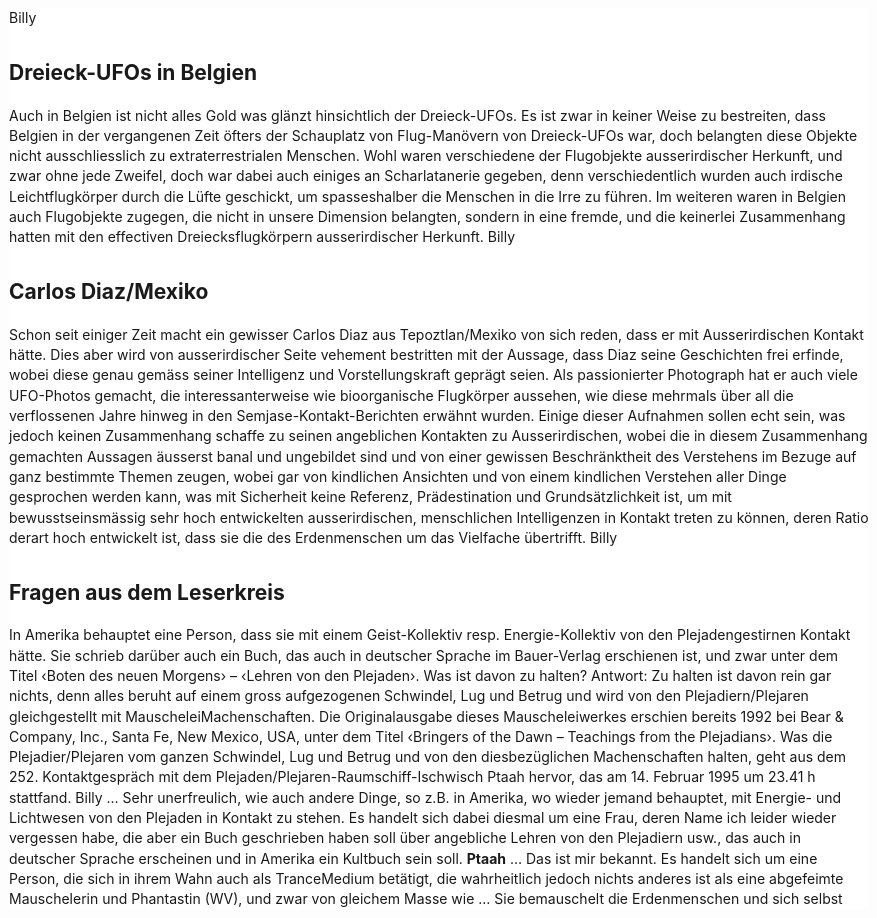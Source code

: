 Billy
## Dreieck-UFOs in Belgien
Auch in Belgien ist nicht alles Gold was glänzt hinsichtlich der Dreieck-UFOs. Es ist zwar in keiner Weise zu bestreiten, dass Belgien in der vergangenen Zeit öfters der Schauplatz von Flug-Manövern von Dreieck-UFOs war, doch belangten diese Objekte nicht ausschliesslich zu extraterrestrialen Menschen. Wohl waren verschiedene der Flugobjekte ausserirdischer Herkunft, und zwar ohne jede Zweifel, doch war dabei auch einiges an Scharlatanerie gegeben, denn verschiedentlich wurden auch irdische Leichtflugkörper durch die Lüfte geschickt, um spasseshalber die Menschen in die Irre zu führen. Im weiteren waren in Belgien auch Flugobjekte zugegen, die nicht in unsere Dimension belangten, sondern in eine fremde, und die keinerlei Zusammenhang hatten mit den effectiven Dreiecksflugkörpern ausserirdischer Herkunft.
Billy
## Carlos Diaz/Mexiko
Schon seit einiger Zeit macht ein gewisser Carlos Diaz aus Tepoztlan/Mexiko von sich reden, dass er mit Ausserirdischen Kontakt hätte. Dies aber wird von ausserirdischer Seite vehement bestritten mit der Aussage, dass Diaz seine Geschichten frei erfinde, wobei diese genau gemäss seiner Intelligenz und Vorstellungskraft geprägt seien. Als passionierter Photograph hat er auch viele UFO-Photos gemacht, die interessanterweise wie bioorganische Flugkörper aussehen, wie diese mehrmals über all die verflossenen Jahre hinweg in den Semjase-Kontakt-Berichten erwähnt wurden. Einige dieser Aufnahmen sollen echt sein, was jedoch keinen Zusammenhang schaffe zu seinen angeblichen Kontakten zu Ausserirdischen, wobei die in diesem Zusammenhang gemachten Aussagen äusserst banal und ungebildet sind und von einer gewissen Beschränktheit des Verstehens im Bezuge auf ganz bestimmte Themen zeugen, wobei gar von kindlichen Ansichten und von einem kindlichen Verstehen aller Dinge gesprochen werden kann, was mit Sicherheit keine Referenz, Prädestination und Grundsätzlichkeit ist, um mit bewusstseinsmässig sehr hoch entwickelten ausserirdischen, menschlichen Intelligenzen in Kontakt treten zu können, deren Ratio derart hoch entwickelt ist, dass sie die des Erdenmenschen um das Vielfache übertrifft.
Billy
## Fragen aus dem Leserkreis
In Amerika behauptet eine Person, dass sie mit einem Geist-Kollektiv resp. Energie-Kollektiv von den Plejadengestirnen Kontakt hätte. Sie schrieb darüber auch ein Buch, das auch in deutscher Sprache im Bauer-Verlag erschienen ist, und zwar unter dem Titel ‹Boten des neuen Morgens› – ‹Lehren von den Plejaden›. Was ist davon zu halten?
Antwort: Zu halten ist davon rein gar nichts, denn alles beruht auf einem gross aufgezogenen Schwindel, Lug und Betrug und wird von den Plejadiern/Plejaren gleichgestellt mit MauscheleiMachenschaften. Die Originalausgabe dieses Mauscheleiwerkes erschien bereits 1992 bei Bear & Company, Inc., Santa Fe, New Mexico, USA, unter dem Titel ‹Bringers of the Dawn – Teachings from the Plejadians›. Was die Plejadier/Plejaren vom ganzen Schwindel, Lug und Betrug und von den diesbezüglichen Machenschaften halten, geht aus dem 252. Kontaktgespräch mit dem Plejaden/Plejaren-Raumschiff-Ischwisch Ptaah hervor, das am 14. Februar 1995 um 23.41 h stattfand.
Billy … Sehr unerfreulich, wie auch andere Dinge, so z.B. in Amerika, wo wieder jemand behauptet, mit Energie- und Lichtwesen von den Plejaden in Kontakt zu stehen. Es handelt sich dabei diesmal um eine Frau, deren Name ich leider wieder vergessen habe, die aber ein Buch geschrieben haben soll über angebliche Lehren von den Plejadiern usw., das auch in deutscher Sprache erscheinen und in Amerika ein Kultbuch sein soll.
**Ptaah** … Das ist mir bekannt. Es handelt sich um eine Person, die sich in ihrem Wahn auch als TranceMedium betätigt, die wahrheitlich jedoch nichts anderes ist als eine abgefeimte Mauschelerin und Phantastin (WV), und zwar von gleichem Masse wie … Sie bemauschelt die Erdenmenschen und sich selbst